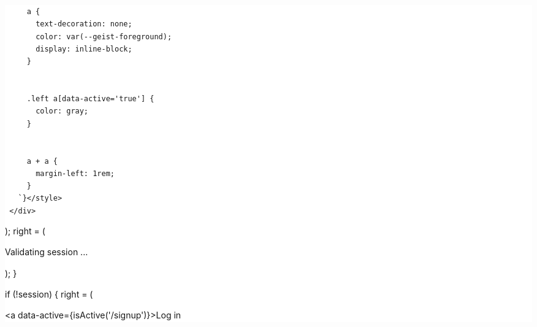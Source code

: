 
         a {
           text-decoration: none;
           color: var(--geist-foreground);
           display: inline-block;
         }


         .left a[data-active='true'] {
           color: gray;
         }


         a + a {
           margin-left: 1rem;
         }
       `}</style>
     </div>
   );
   right = (
     <div className="right">
       <p>Validating session ...</p>
       <style jsx>{`
         .right {
           margin-left: auto;
         }
       `}</style>
     </div>
   );
 }


 if (!session) {
   right = (
     <div className="right">
       <Link href="/api/auth/signin">
         <a data-active={isActive('/signup')}>Log in</a>
       </Link>
       <style jsx>{`
         a {
           text-decoration: none;
           color: var(--geist-foreground);
           display: inline-block;
         }


         a + a {
           margin-left: 1rem;
         }


         .right {
           margin-left: auto;
         }


         .right a {
           border: 1px solid var(--geist-foreground);
           padding: 0.5rem 1rem;
           border-radius: 3px;
         }
       `}</style>
     </div>
   );
 }
